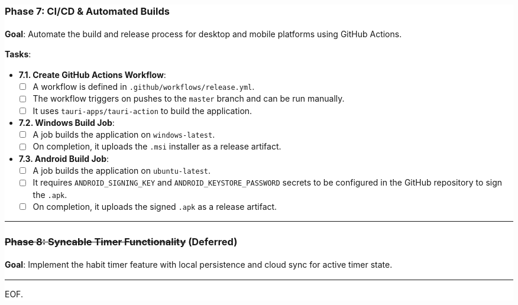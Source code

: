 
### **Phase 7: CI/CD & Automated Builds**

**Goal**: Automate the build and release process for desktop and mobile platforms using GitHub Actions.

**Tasks**:

- **7.1. Create GitHub Actions Workflow**:
  - [ ] A workflow is defined in `.github/workflows/release.yml`.
  - [ ] The workflow triggers on pushes to the `master` branch and can be run manually.
  - [ ] It uses `tauri-apps/tauri-action` to build the application.
- **7.2. Windows Build Job**:
  - [ ] A job builds the application on `windows-latest`.
  - [ ] On completion, it uploads the `.msi` installer as a release artifact.
- **7.3. Android Build Job**:
  - [ ] A job builds the application on `ubuntu-latest`.
  - [ ] It requires `ANDROID_SIGNING_KEY` and `ANDROID_KEYSTORE_PASSWORD` secrets to be configured in the GitHub repository to sign the `.apk`.
  - [ ] On completion, it uploads the signed `.apk` as a release artifact.

---

### ~~**Phase 8: Syncable Timer Functionality**~~ (Deferred)

**Goal**: Implement the habit timer feature with local persistence and cloud sync for active timer state.

---

EOF.
